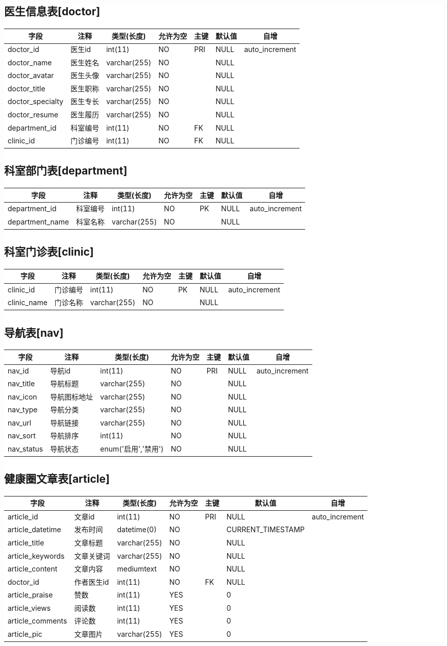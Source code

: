 ## 医生信息表[doctor]

字段|注释|类型(长度)|允许为空|主键|默认值|自增|
--|--|--|--|--|--|--|
doctor_id | 医生id | int(11) | NO   | PRI | NULL    | auto_increment |
doctor_name | 医生姓名 | varchar(255) | NO   |     | NULL    |             |
doctor_avatar | 医生头像 | varchar(255) | NO   |     | NULL    |             |
doctor_title | 医生职称 | varchar(255) | NO   |     | NULL    |             |
doctor_specialty | 医生专长 | varchar(255) | NO   |     | NULL    |             |
doctor_resume | 医生履历 | varchar(255) | NO   |     | NULL    |             |
department_id | 科室编号 | int(11) | NO   |   FK  | NULL    |             |
clinic_id | 门诊编号 | int(11) | NO   |   FK  | NULL    |             |

## 科室部门表[department]

字段|注释|类型(长度)|允许为空|主键|默认值|自增|
--|--|--|--|--|--|--|
department_id | 科室编号 | int(11) | NO   |   PK  | NULL    |       auto_increment      |
department_name | 科室名称 | varchar(255) | NO   |     | NULL    |             |

## 科室门诊表[clinic]

字段|注释|类型(长度)|允许为空|主键|默认值|自增|
--|--|--|--|--|--|--|
clinic_id | 门诊编号 | int(11) | NO   |   PK  | NULL    |        auto_increment     |
clinic_name | 门诊名称 | varchar(255) | NO   |     | NULL    |             |           |

## 导航表[nav]

字段|注释|类型(长度)|允许为空|主键|默认值|自增|
--|--|--|--|--|--|--|
nav_id | 导航id | int(11) | NO   | PRI | NULL    | auto_increment |
nav_title | 导航标题 | varchar(255) | NO   |     | NULL    |             |
nav_icon | 导航图标地址 | varchar(255) | NO   |     | NULL    |             |
nav_type | 导航分类 | varchar(255) | NO   |     | NULL    |             |
nav_url | 导航链接 | varchar(255) | NO   |     | NULL    |             |
nav_sort | 导航排序 | int(11) | NO   |     | NULL    |             |
nav_status | 导航状态 | enum('启用','禁用') | NO   |     | NULL    |             |

## 健康圈文章表[article]

字段|注释|类型(长度)|允许为空|主键|默认值|自增|
--|--|--|--|--|--|--|
article_id | 文章id | int(11) | NO   | PRI | NULL    | auto_increment |
article_datetime | 发布时间 | datetime(0) | NO   |     | CURRENT_TIMESTAMP   |  |
article_title | 文章标题 | varchar(255) | NO   |     | NULL    |             |
article_keywords | 文章关键词 | varchar(255) | NO   |     | NULL    |             |
article_content | 文章内容 | mediumtext | NO   |     | NULL    |             |
doctor_id | 作者医生id | int(11) | NO   |  FK  | NULL    |             |
article_praise | 赞数 | int(11) | YES   |    | 0    |             |
article_views | 阅读数 | int(11) | YES   |    | 0    |             |
article_comments | 评论数 | int(11) | YES   |    | 0    |             |
article_pic | 文章图片 | varchar(255) | YES   |    | 0    |             |
